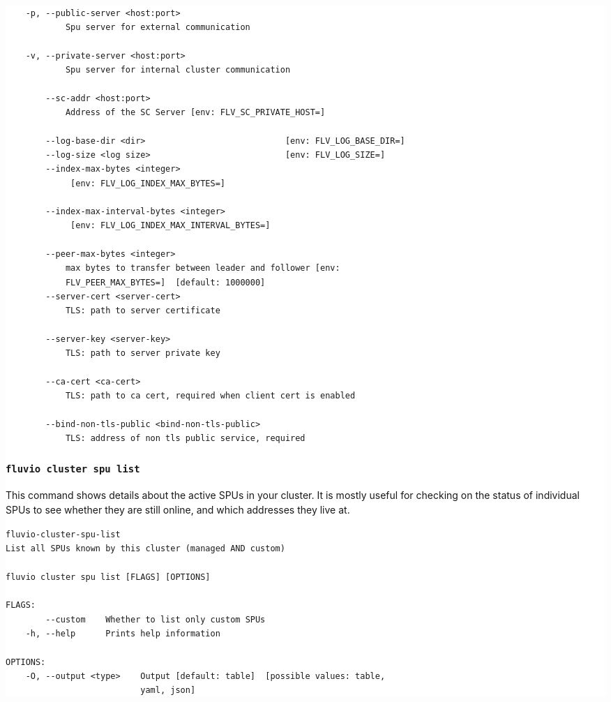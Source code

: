 ```
    -p, --public-server <host:port>
            Spu server for external communication

    -v, --private-server <host:port>
            Spu server for internal cluster communication

        --sc-addr <host:port>
            Address of the SC Server [env: FLV_SC_PRIVATE_HOST=]

        --log-base-dir <dir>                            [env: FLV_LOG_BASE_DIR=]
        --log-size <log size>                           [env: FLV_LOG_SIZE=]
        --index-max-bytes <integer>
             [env: FLV_LOG_INDEX_MAX_BYTES=]

        --index-max-interval-bytes <integer>
             [env: FLV_LOG_INDEX_MAX_INTERVAL_BYTES=]

        --peer-max-bytes <integer>
            max bytes to transfer between leader and follower [env:
            FLV_PEER_MAX_BYTES=]  [default: 1000000]
        --server-cert <server-cert>
            TLS: path to server certificate

        --server-key <server-key>
            TLS: path to server private key

        --ca-cert <ca-cert>
            TLS: path to ca cert, required when client cert is enabled

        --bind-non-tls-public <bind-non-tls-public>
            TLS: address of non tls public service, required
```

### `fluvio cluster spu list`

This command shows details about the active SPUs in your cluster.
It is mostly useful for checking on the status of individual SPUs
to see whether they are still online, and which addresses they live at.

```
fluvio-cluster-spu-list
List all SPUs known by this cluster (managed AND custom)

fluvio cluster spu list [FLAGS] [OPTIONS]

FLAGS:
        --custom    Whether to list only custom SPUs
    -h, --help      Prints help information

OPTIONS:
    -O, --output <type>    Output [default: table]  [possible values: table,
                           yaml, json]
```


[fluvio topics]: #fluvio-topic
[fluvio topic create]: #fluvio-topic-create
[fluvio topic list]: #fluvio-topic-list
[fluvio topic describe]: #fluvio-topic-describe
[fluvio topic delete]: #fluvio-topic-delete
[fluvio partition list]: #fluvio-partition-list
[fluvio produce]: #fluvio-produce
[fluvio consume]: #fluvio-consume
[fluvio profile current]: #fluvio-profile-current
[fluvio profile delete]: #fluvio-profile-delete
[fluvio profile delete-cluster]: #fluvio-profile-delete-cluster
[fluvio profile switch]: #fluvio-profile-switch
[fluvio profile view]: #fluvio-profile-view
[fluvio cluster check]: #fluvio-cluster-check
[fluvio cluster start]: #fluvio-cluster-start
[fluvio cluster delete]: #fluvio-cluster-delete
[fluvio cluster releases list]: #fluvio-cluster-releases-list
[fluvio cluster run sc]: #fluvio-cluster-run-sc
[fluvio cluster run spu]: #fluvio-cluster-run-spu
[fluvio install]: #fluvio-install
[fluvio update]: #fluvio-update
[fluvio version]: #fluvio-version
[fluvio cloud login]: #fluvio-cloud-login
[SC Architecture]: /docs/architecture/sc/
[SPU Architecture]: /docs/architecture/spu/
[Fluvio Cloud]: https://cloud.fluvio.io/signup